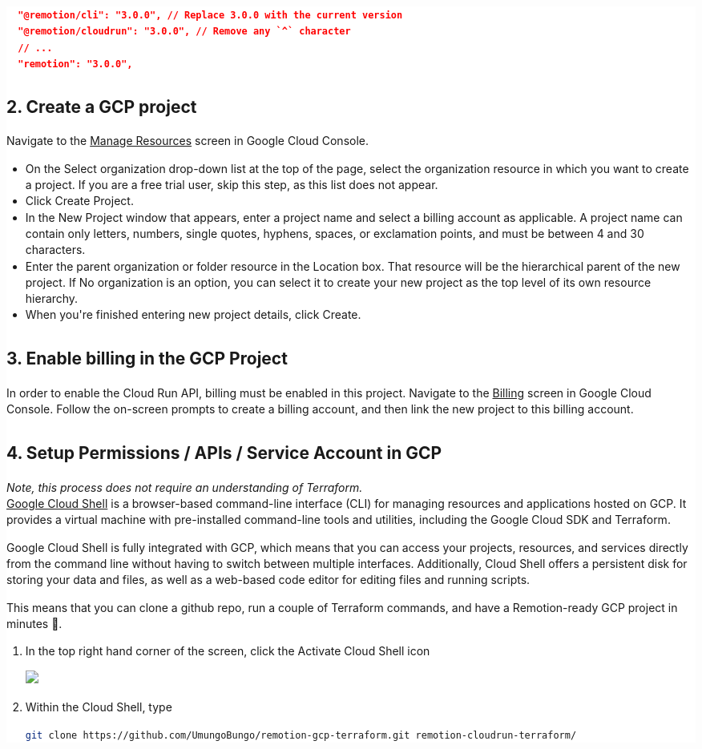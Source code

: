 ```json
  "@remotion/cli": "3.0.0", // Replace 3.0.0 with the current version
  "@remotion/cloudrun": "3.0.0", // Remove any `^` character
  // ...
  "remotion": "3.0.0",
```

## 2. Create a GCP project

Navigate to the [Manage Resources](https://console.cloud.google.com/cloud-resource-manager?walkthrough_id=resource-manager--create-project&start_index=1#step_index=1) screen in Google Cloud Console.

- On the Select organization drop-down list at the top of the page, select the organization resource in which you want to create a project. If you are a free trial user, skip this step, as this list does not appear.
- Click Create Project.
- In the New Project window that appears, enter a project name and select a billing account as applicable. A project name can contain only letters, numbers, single quotes, hyphens, spaces, or exclamation points, and must be between 4 and 30 characters.
- Enter the parent organization or folder resource in the Location box. That resource will be the hierarchical parent of the new project. If No organization is an option, you can select it to create your new project as the top level of its own resource hierarchy.
- When you're finished entering new project details, click Create.

## 3. Enable billing in the GCP Project

In order to enable the Cloud Run API, billing must be enabled in this project. Navigate to the [Billing](https://console.cloud.google.com/billing) screen in Google Cloud Console. Follow the on-screen prompts to create a billing account, and then link the new project to this billing account.

## 4. Setup Permissions / APIs / Service Account in GCP

_Note, this process does not require an understanding of Terraform._  
[Google Cloud Shell](https://cloud.google.com/shell) is a browser-based command-line interface (CLI) for managing resources and applications hosted on GCP. It provides a virtual machine with pre-installed command-line tools and utilities, including the Google Cloud SDK and Terraform.

Google Cloud Shell is fully integrated with GCP, which means that you can access your projects, resources, and services directly from the command line without having to switch between multiple interfaces. Additionally, Cloud Shell offers a persistent disk for storing your data and files, as well as a web-based code editor for editing files and running scripts.

This means that you can clone a github repo, run a couple of Terraform commands, and have a Remotion-ready GCP project in minutes 🚀.

1. In the top right hand corner of the screen, click the Activate Cloud Shell icon

   <img src="/img/cloudrun/selectCloudShell.jpg" width="200" />

2. Within the Cloud Shell, type
   ```bash
   git clone https://github.com/UmungoBungo/remotion-gcp-terraform.git remotion-cloudrun-terraform/
   ```
